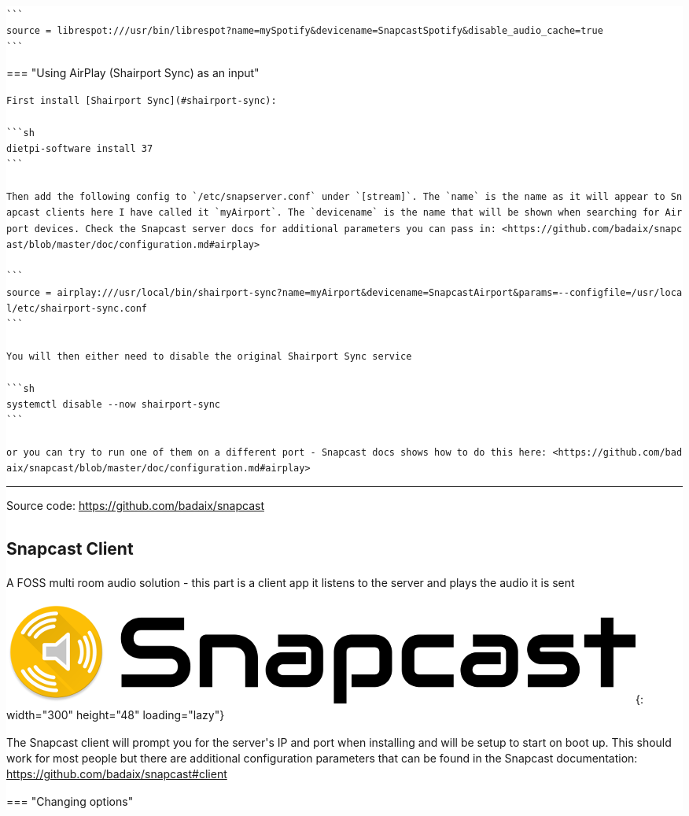     ```
    source = librespot:///usr/bin/librespot?name=mySpotify&devicename=SnapcastSpotify&disable_audio_cache=true
    ```

=== "Using AirPlay (Shairport Sync) as an input"

    First install [Shairport Sync](#shairport-sync):

    ```sh
    dietpi-software install 37
    ```

    Then add the following config to `/etc/snapserver.conf` under `[stream]`. The `name` is the name as it will appear to Snapcast clients here I have called it `myAirport`. The `devicename` is the name that will be shown when searching for Airport devices. Check the Snapcast server docs for additional parameters you can pass in: <https://github.com/badaix/snapcast/blob/master/doc/configuration.md#airplay>

    ```
    source = airplay:///usr/local/bin/shairport-sync?name=myAirport&devicename=SnapcastAirport&params=--configfile=/usr/local/etc/shairport-sync.conf
    ```

    You will then either need to disable the original Shairport Sync service

    ```sh
    systemctl disable --now shairport-sync
    ```

    or you can try to run one of them on a different port - Snapcast docs shows how to do this here: <https://github.com/badaix/snapcast/blob/master/doc/configuration.md#airplay>

***

Source code: <https://github.com/badaix/snapcast>

## Snapcast Client

A FOSS multi room audio solution - this part is a client app it listens to the server and plays the audio it is sent

![Snapcast logo](../assets/images/dietpi-software-media-snapcast.png){: width="300" height="48" loading="lazy"}

The Snapcast client will prompt you for the server's IP and port when installing and will be setup to start on boot up. This should work for most people but there are additional configuration parameters that can be found in the Snapcast documentation: <https://github.com/badaix/snapcast#client>

=== "Changing options"
